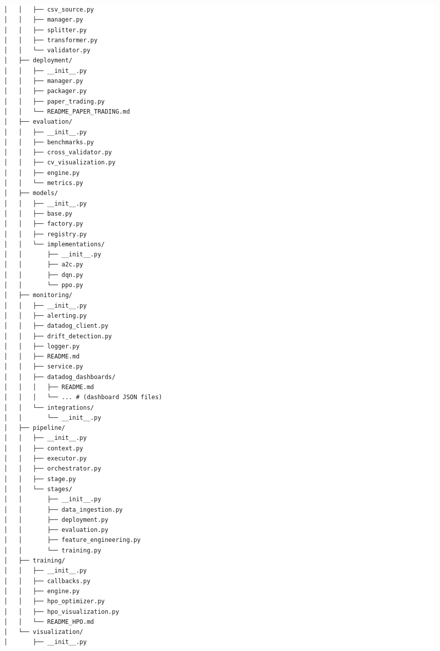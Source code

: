```
│   │   ├── csv_source.py
│   │   ├── manager.py
│   │   ├── splitter.py
│   │   ├── transformer.py
│   │   └── validator.py
│   ├── deployment/
│   │   ├── __init__.py
│   │   ├── manager.py
│   │   ├── packager.py
│   │   ├── paper_trading.py
│   │   └── README_PAPER_TRADING.md
│   ├── evaluation/
│   │   ├── __init__.py
│   │   ├── benchmarks.py
│   │   ├── cross_validator.py
│   │   ├── cv_visualization.py
│   │   ├── engine.py
│   │   └── metrics.py
│   ├── models/
│   │   ├── __init__.py
│   │   ├── base.py
│   │   ├── factory.py
│   │   ├── registry.py
│   │   └── implementations/
│   │       ├── __init__.py
│   │       ├── a2c.py
│   │       ├── dqn.py
│   │       └── ppo.py
│   ├── monitoring/
│   │   ├── __init__.py
│   │   ├── alerting.py
│   │   ├── datadog_client.py
│   │   ├── drift_detection.py
│   │   ├── logger.py
│   │   ├── README.md
│   │   ├── service.py
│   │   ├── datadog_dashboards/
│   │   │   ├── README.md
│   │   │   └── ... # (dashboard JSON files)
│   │   └── integrations/
│   │       └── __init__.py
│   ├── pipeline/
│   │   ├── __init__.py
│   │   ├── context.py
│   │   ├── executor.py
│   │   ├── orchestrator.py
│   │   ├── stage.py
│   │   └── stages/
│   │       ├── __init__.py
│   │       ├── data_ingestion.py
│   │       ├── deployment.py
│   │       ├── evaluation.py
│   │       ├── feature_engineering.py
│   │       └── training.py
│   ├── training/
│   │   ├── __init__.py
│   │   ├── callbacks.py
│   │   ├── engine.py
│   │   ├── hpo_optimizer.py
│   │   ├── hpo_visualization.py
│   │   └── README_HPO.md
│   └── visualization/
│       ├── __init__.py
```